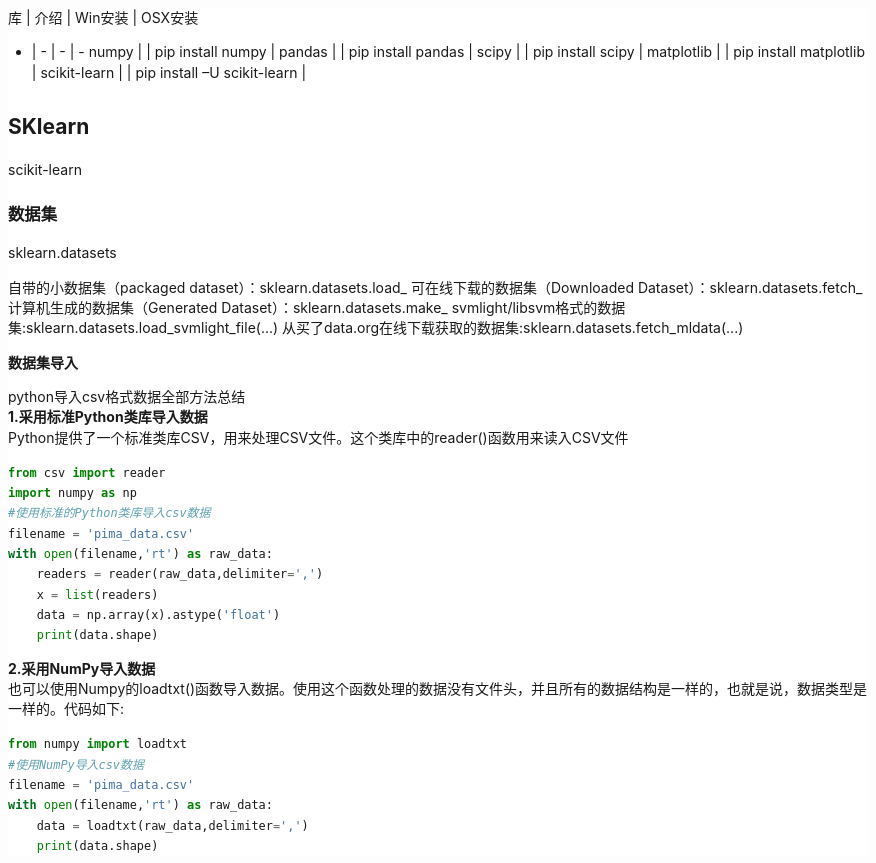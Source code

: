 
``` python

```
库 | 介绍 | Win安装 | OSX安装
- | - | - | -
numpy | | pip install numpy |
pandas | | pip install pandas |
scipy | | pip install scipy |
matplotlib | | pip install matplotlib |
scikit-learn | | pip install –U scikit-learn |




## SKlearn
scikit-learn




### 数据集

sklearn.datasets

自带的小数据集（packaged dataset）：sklearn.datasets.load_<name>
可在线下载的数据集（Downloaded Dataset）：sklearn.datasets.fetch_<name>
计算机生成的数据集（Generated Dataset）：sklearn.datasets.make_<name>
svmlight/libsvm格式的数据集:sklearn.datasets.load_svmlight_file(...)
从买了data.org在线下载获取的数据集:sklearn.datasets.fetch_mldata(...)



**数据集导入**  

python导入csv格式数据全部方法总结  
**1.采用标准Python类库导入数据**  
Python提供了一个标准类库CSV，用来处理CSV文件。这个类库中的reader()函数用来读入CSV文件  
``` python
from csv import reader
import numpy as np 
#使用标准的Python类库导入csv数据
filename = 'pima_data.csv'
with open(filename,'rt') as raw_data:
	readers = reader(raw_data,delimiter=',')
	x = list(readers)
	data = np.array(x).astype('float')
	print(data.shape)
```

**2.采用NumPy导入数据**  
也可以使用Numpy的loadtxt()函数导入数据。使用这个函数处理的数据没有文件头，并且所有的数据结构是一样的，也就是说，数据类型是一样的。代码如下:
``` python
from numpy import loadtxt
#使用NumPy导入csv数据
filename = 'pima_data.csv'
with open(filename,'rt') as raw_data:
	data = loadtxt(raw_data,delimiter=',')
	print(data.shape)
```
